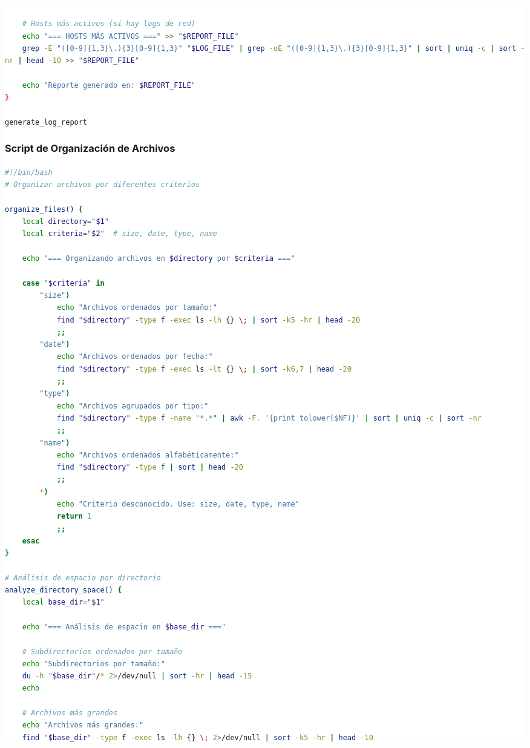 ```bash
    
    # Hosts más activos (si hay logs de red)
    echo "=== HOSTS MÁS ACTIVOS ===" >> "$REPORT_FILE"
    grep -E "([0-9]{1,3}\.){3}[0-9]{1,3}" "$LOG_FILE" | grep -oE "([0-9]{1,3}\.){3}[0-9]{1,3}" | sort | uniq -c | sort -nr | head -10 >> "$REPORT_FILE"
    
    echo "Reporte generado en: $REPORT_FILE"
}

generate_log_report
```

### **Script de Organización de Archivos**

```bash
#!/bin/bash
# Organizar archivos por diferentes criterios

organize_files() {
    local directory="$1"
    local criteria="$2"  # size, date, type, name
    
    echo "=== Organizando archivos en $directory por $criteria ==="
    
    case "$criteria" in
        "size")
            echo "Archivos ordenados por tamaño:"
            find "$directory" -type f -exec ls -lh {} \; | sort -k5 -hr | head -20
            ;;
        "date")
            echo "Archivos ordenados por fecha:"
            find "$directory" -type f -exec ls -lt {} \; | sort -k6,7 | head -20
            ;;
        "type")
            echo "Archivos agrupados por tipo:"
            find "$directory" -type f -name "*.*" | awk -F. '{print tolower($NF)}' | sort | uniq -c | sort -nr
            ;;
        "name")
            echo "Archivos ordenados alfabéticamente:"
            find "$directory" -type f | sort | head -20
            ;;
        *)
            echo "Criterio desconocido. Use: size, date, type, name"
            return 1
            ;;
    esac
}

# Análisis de espacio por directorio
analyze_directory_space() {
    local base_dir="$1"
    
    echo "=== Análisis de espacio en $base_dir ==="
    
    # Subdirectorios ordenados por tamaño
    echo "Subdirectorios por tamaño:"
    du -h "$base_dir"/* 2>/dev/null | sort -hr | head -15
    echo
    
    # Archivos más grandes
    echo "Archivos más grandes:"
    find "$base_dir" -type f -exec ls -lh {} \; 2>/dev/null | sort -k5 -hr | head -10
```